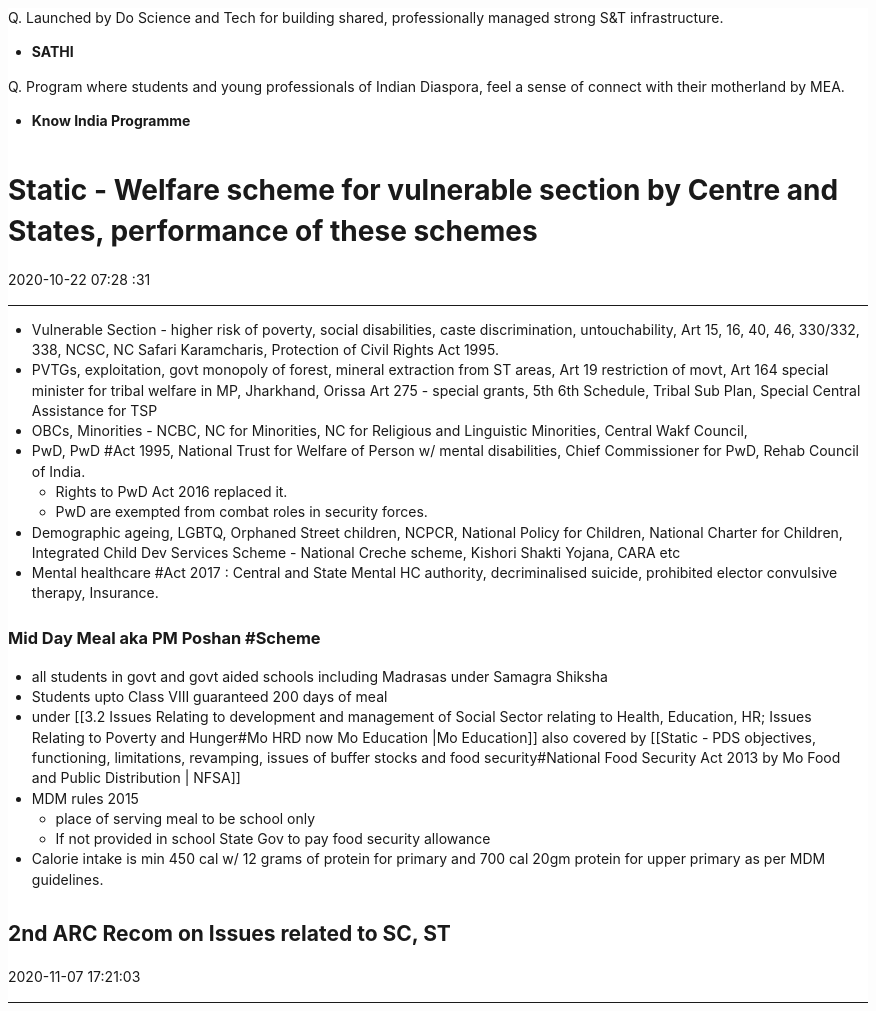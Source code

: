 Q. Launched by Do Science and Tech for building shared, professionally managed strong S&T infrastructure.  
- **SATHI**


Q. Program where students and young professionals of Indian Diaspora, feel a sense of connect with their motherland by MEA. 
- **Know India Programme**


# Static - Welfare scheme for vulnerable section by Centre and States, performance of these schemes
2020-10-22 07:28 :31

---


-   Vulnerable Section - higher risk of poverty, social disabilities, caste discrimination, untouchability, Art 15, 16, 40, 46, 330/332, 338, NCSC, NC Safari Karamcharis, Protection of Civil Rights Act 1995.
-   PVTGs, exploitation, govt monopoly of forest, mineral extraction from ST areas, Art 19 restriction of movt, Art 164 special minister for tribal welfare in MP, Jharkhand, Orissa Art 275 - special grants, 5th 6th Schedule, Tribal Sub Plan, Special Central Assistance for TSP
-   OBCs, Minorities - NCBC, NC for Minorities, NC for Religious and Linguistic Minorities, Central Wakf Council,
-   PwD, PwD #Act 1995, National Trust for Welfare of Person w/ mental disabilities, Chief Commissioner for PwD, Rehab Council of India.
	-   Rights to PwD Act 2016 replaced it. 
	-   PwD are exempted from combat roles in security forces.
-   Demographic ageing, LGBTQ, Orphaned Street children, NCPCR, National Policy for Children, National Charter for Children, Integrated Child Dev Services Scheme - National Creche scheme, Kishori Shakti Yojana, CARA etc
-  Mental healthcare #Act 2017 : Central and State Mental HC authority, decriminalised suicide, prohibited elector convulsive therapy, Insurance.

### Mid Day Meal aka PM Poshan #Scheme 
- all students in govt and govt aided schools including Madrasas under Samagra Shiksha
- Students upto Class VIII guaranteed 200 days of meal
- under [[3.2 Issues Relating to development and management of Social Sector relating to Health, Education, HR; Issues Relating to Poverty and Hunger#Mo HRD now Mo Education |Mo Education]] also covered by [[Static - PDS objectives, functioning, limitations, revamping, issues of buffer stocks and food security#National Food Security Act 2013 by Mo Food and Public Distribution | NFSA]] 
- MDM rules 2015
	- place of serving meal to be school only
	- If not provided in school State Gov to pay food security allowance
- Calorie intake is min 450 cal w/ 12 grams of protein for primary and 700 cal 20gm protein for upper primary as per MDM guidelines.



##  2nd ARC Recom on Issues related to SC, ST
2020-11-07 17:21:03

---